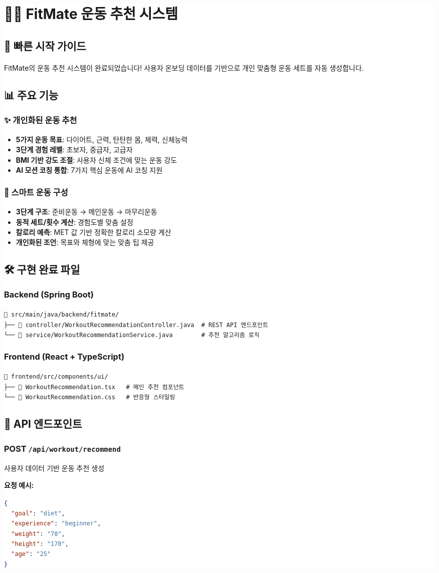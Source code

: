 # 🏋️‍♂️ FitMate 운동 추천 시스템 

## 🚀 빠른 시작 가이드

FitMate의 운동 추천 시스템이 완료되었습니다! 사용자 온보딩 데이터를 기반으로 개인 맞춤형 운동 세트를 자동 생성합니다.

## 📊 주요 기능

### ✨ 개인화된 운동 추천
- **5가지 운동 목표**: 다이어트, 근력, 탄탄한 몸, 체력, 신체능력
- **3단계 경험 레벨**: 초보자, 중급자, 고급자
- **BMI 기반 강도 조절**: 사용자 신체 조건에 맞는 운동 강도
- **AI 모션 코칭 통합**: 7가지 핵심 운동에 AI 코칭 지원

### 🎯 스마트 운동 구성
- **3단계 구조**: 준비운동 → 메인운동 → 마무리운동
- **동적 세트/횟수 계산**: 경험도별 맞춤 설정
- **칼로리 예측**: MET 값 기반 정확한 칼로리 소모량 계산
- **개인화된 조언**: 목표와 체형에 맞는 맞춤 팁 제공

## 🛠️ 구현 완료 파일

### Backend (Spring Boot)
```
📁 src/main/java/backend/fitmate/
├── 📄 controller/WorkoutRecommendationController.java  # REST API 엔드포인트
└── 📄 service/WorkoutRecommendationService.java        # 추천 알고리즘 로직
```

### Frontend (React + TypeScript)
```
📁 frontend/src/components/ui/
├── 📄 WorkoutRecommendation.tsx   # 메인 추천 컴포넌트
└── 📄 WorkoutRecommendation.css   # 반응형 스타일링
```

## 🔌 API 엔드포인트

### POST `/api/workout/recommend`
사용자 데이터 기반 운동 추천 생성

**요청 예시:**
```json
{
  "goal": "diet",
  "experience": "beginner", 
  "weight": "70",
  "height": "170",
  "age": "25"
}
```
